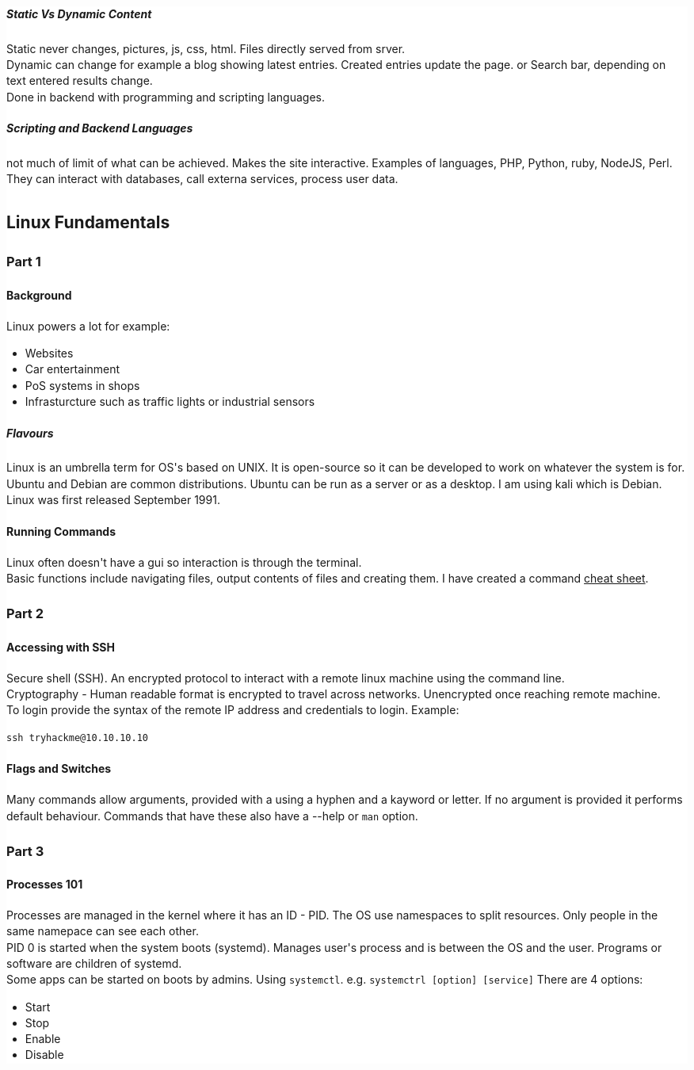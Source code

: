 ##### Static Vs Dynamic Content
Static never changes, pictures, js, css, html. Files directly served from srver.  
Dynamic can change for example a blog showing latest entries. Created entries update the page. or  Search bar, depending on text entered results change.  
Done in backend with programming and scripting languages.

##### Scripting and Backend Languages
not much of limit of what can be achieved. Makes the site interactive. Examples of languages, PHP, Python, ruby, NodeJS, Perl. They can interact with databases, call externa services, process user data.


## Linux Fundamentals
### Part 1
#### Background
Linux powers a lot for example:
- Websites
- Car entertainment
- PoS systems in shops
- Infrasturcture such as traffic lights or industrial sensors
##### Flavours
Linux is an umbrella term for OS's based on UNIX. It is open-source so it can be developed to work on whatever the system is for.  
Ubuntu and Debian are common distributions. Ubuntu can be run as a server or as a desktop. I am using kali which is Debian.  
Linux was first released September 1991.

#### Running Commands
Linux often doesn't have a gui so interaction is through the terminal.  
Basic functions include navigating files, output contents of files and creating them.
I have created a command [cheat sheet](Linux-Commands-Cheat-Sheet.md).

### Part 2
#### Accessing with SSH
Secure shell (SSH). An encrypted protocol to interact with a remote linux machine using the command line.  
Cryptography - Human readable format is encrypted to travel across networks. Unencrypted once reaching remote machine.  
To login provide the syntax of the remote IP address and credentials to login. Example:
```
ssh tryhackme@10.10.10.10
```

#### Flags and Switches
Many commands allow arguments, provided with a using a hyphen and a kayword or letter. If no argument is provided it performs default behaviour. Commands that have these also have a --help or `man` option.

### Part 3
#### Processes 101
Processes are managed in the kernel where it has an ID - PID. 
The OS use namespaces to split resources. Only people in the same namepace can see each other.  
PID 0 is started when the system boots (systemd). Manages user's process and is between the OS and the user. Programs or software are children of systemd.  
Some apps can be started on boots by admins. Using `systemctl`. e.g. `systemctrl [option] [service]` There are 4 options:
- Start
- Stop
- Enable
- Disable
